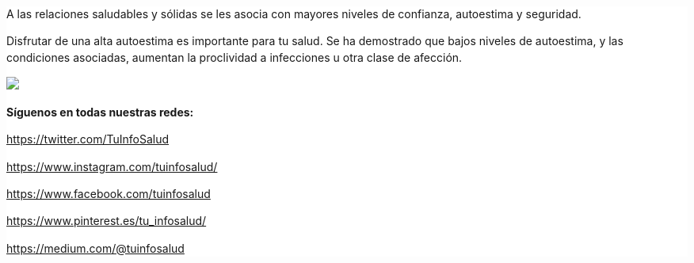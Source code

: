 A las relaciones saludables y sólidas se les asocia con mayores niveles de confianza, autoestima y seguridad.

Disfrutar de una alta autoestima es importante para tu salud. Se ha demostrado que bajos niveles de autoestima, y las condiciones asociadas, aumentan la proclividad a infecciones u otra clase de afección.

![](/assets/beneficios-del-sexo-para-la-salud-pin.jpg)

**Síguenos en todas nuestras redes:**

<https://twitter.com/TuInfoSalud>

<https://www.instagram.com/tuinfosalud/>

<https://www.facebook.com/tuinfosalud>

<https://www.pinterest.es/tu_infosalud/>

<https://medium.com/@tuinfosalud>

